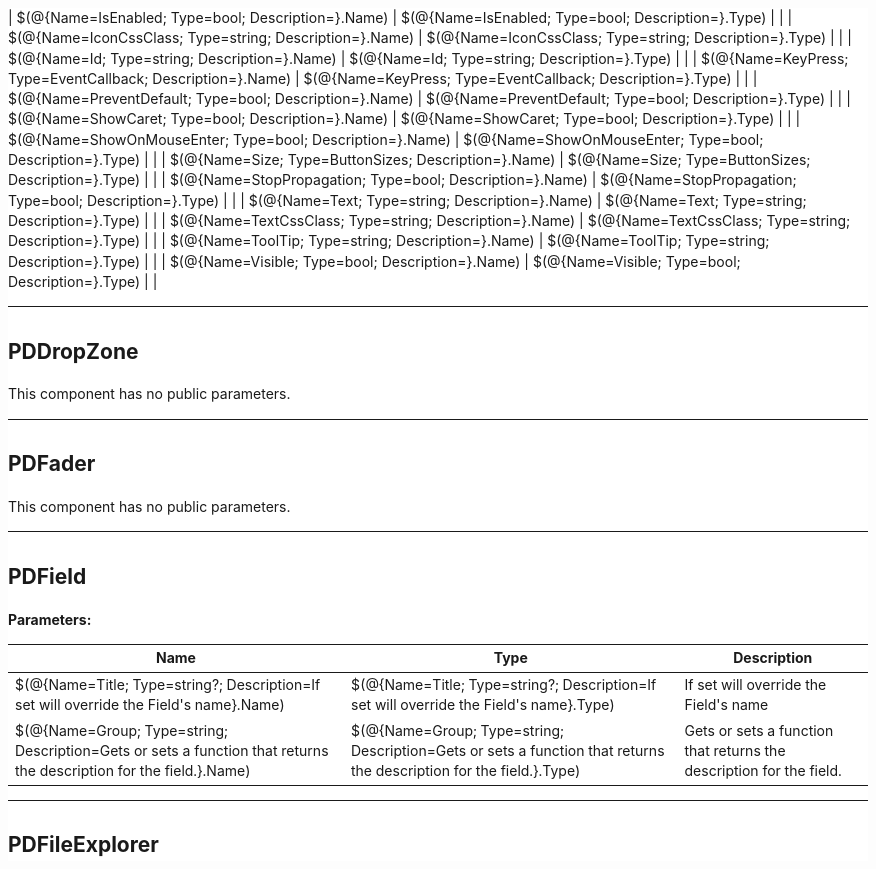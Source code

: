 | $(@{Name=IsEnabled; Type=bool; Description=}.Name) | $(@{Name=IsEnabled; Type=bool; Description=}.Type) |  |
| $(@{Name=IconCssClass; Type=string; Description=}.Name) | $(@{Name=IconCssClass; Type=string; Description=}.Type) |  |
| $(@{Name=Id; Type=string; Description=}.Name) | $(@{Name=Id; Type=string; Description=}.Type) |  |
| $(@{Name=KeyPress; Type=EventCallback<int>; Description=}.Name) | $(@{Name=KeyPress; Type=EventCallback<int>; Description=}.Type) |  |
| $(@{Name=PreventDefault; Type=bool; Description=}.Name) | $(@{Name=PreventDefault; Type=bool; Description=}.Type) |  |
| $(@{Name=ShowCaret; Type=bool; Description=}.Name) | $(@{Name=ShowCaret; Type=bool; Description=}.Type) |  |
| $(@{Name=ShowOnMouseEnter; Type=bool; Description=}.Name) | $(@{Name=ShowOnMouseEnter; Type=bool; Description=}.Type) |  |
| $(@{Name=Size; Type=ButtonSizes; Description=}.Name) | $(@{Name=Size; Type=ButtonSizes; Description=}.Type) |  |
| $(@{Name=StopPropagation; Type=bool; Description=}.Name) | $(@{Name=StopPropagation; Type=bool; Description=}.Type) |  |
| $(@{Name=Text; Type=string; Description=}.Name) | $(@{Name=Text; Type=string; Description=}.Type) |  |
| $(@{Name=TextCssClass; Type=string; Description=}.Name) | $(@{Name=TextCssClass; Type=string; Description=}.Type) |  |
| $(@{Name=ToolTip; Type=string; Description=}.Name) | $(@{Name=ToolTip; Type=string; Description=}.Type) |  |
| $(@{Name=Visible; Type=bool; Description=}.Name) | $(@{Name=Visible; Type=bool; Description=}.Type) |  |

---

## PDDropZone

This component has no public parameters.

---

## PDFader

This component has no public parameters.

---

## PDField

**Parameters:**

| Name | Type | Description |
|------|------|-------------|
| $(@{Name=Title; Type=string?; Description=If set will override the Field's name}.Name) | $(@{Name=Title; Type=string?; Description=If set will override the Field's name}.Type) | If set will override the Field's name |
| $(@{Name=Group; Type=string; Description=Gets or sets a function that returns the description for the field.}.Name) | $(@{Name=Group; Type=string; Description=Gets or sets a function that returns the description for the field.}.Type) | Gets or sets a function that returns the description for the field. |

---

## PDFileExplorer
